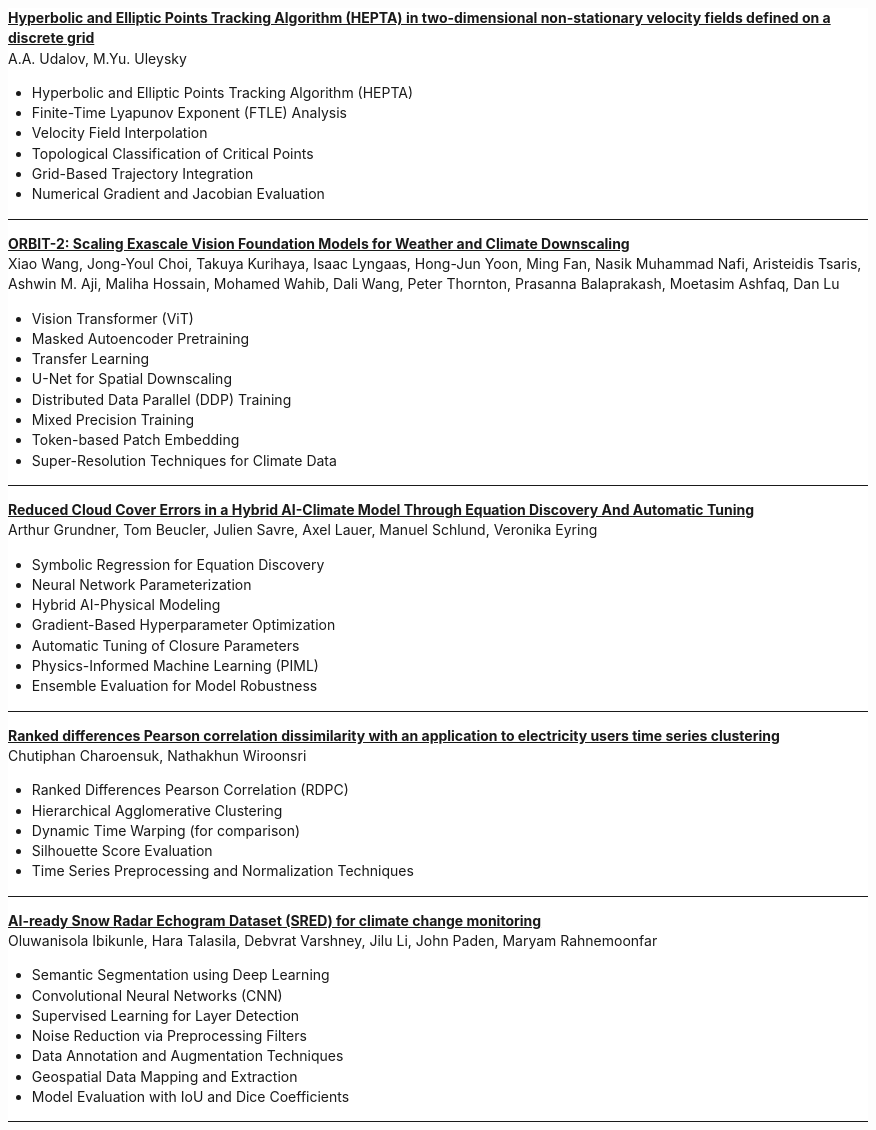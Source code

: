 
**[Hyperbolic and Elliptic Points Tracking Algorithm (HEPTA) in two-dimensional non-stationary velocity fields defined on a discrete grid](https://arxiv.org/abs/2406.07764)**  
A.A. Udalov, M.Yu. Uleysky  
- Hyperbolic and Elliptic Points Tracking Algorithm (HEPTA)  
- Finite-Time Lyapunov Exponent (FTLE) Analysis  
- Velocity Field Interpolation  
- Topological Classification of Critical Points  
- Grid-Based Trajectory Integration  
- Numerical Gradient and Jacobian Evaluation  

---

**[ORBIT-2: Scaling Exascale Vision Foundation Models for Weather and Climate Downscaling](https://arxiv.org/abs/2406.07714)**  
Xiao Wang, Jong-Youl Choi, Takuya Kurihaya, Isaac Lyngaas, Hong-Jun Yoon, Ming Fan, Nasik Muhammad Nafi, Aristeidis Tsaris, Ashwin M. Aji, Maliha Hossain, Mohamed Wahib, Dali Wang, Peter Thornton, Prasanna Balaprakash, Moetasim Ashfaq, Dan Lu  
- Vision Transformer (ViT)  
- Masked Autoencoder Pretraining  
- Transfer Learning  
- U-Net for Spatial Downscaling  
- Distributed Data Parallel (DDP) Training  
- Mixed Precision Training  
- Token-based Patch Embedding  
- Super-Resolution Techniques for Climate Data  

---

**[Reduced Cloud Cover Errors in a Hybrid AI-Climate Model Through Equation Discovery And Automatic Tuning](https://arxiv.org/abs/2406.07655)**  
Arthur Grundner, Tom Beucler, Julien Savre, Axel Lauer, Manuel Schlund, Veronika Eyring  
- Symbolic Regression for Equation Discovery  
- Neural Network Parameterization  
- Hybrid AI-Physical Modeling  
- Gradient-Based Hyperparameter Optimization  
- Automatic Tuning of Closure Parameters  
- Physics-Informed Machine Learning (PIML)  
- Ensemble Evaluation for Model Robustness  

---

**[Ranked differences Pearson correlation dissimilarity with an application to electricity users time series clustering](https://arxiv.org/abs/2406.08135)**  
Chutiphan Charoensuk, Nathakhun Wiroonsri  
- Ranked Differences Pearson Correlation (RDPC)  
- Hierarchical Agglomerative Clustering  
- Dynamic Time Warping (for comparison)  
- Silhouette Score Evaluation  
- Time Series Preprocessing and Normalization Techniques  

---

**[AI-ready Snow Radar Echogram Dataset (SRED) for climate change monitoring](https://arxiv.org/abs/2406.07828)**  
Oluwanisola Ibikunle, Hara Talasila, Debvrat Varshney, Jilu Li, John Paden, Maryam Rahnemoonfar  
- Semantic Segmentation using Deep Learning  
- Convolutional Neural Networks (CNN)  
- Supervised Learning for Layer Detection  
- Noise Reduction via Preprocessing Filters  
- Data Annotation and Augmentation Techniques  
- Geospatial Data Mapping and Extraction  
- Model Evaluation with IoU and Dice Coefficients  

---
